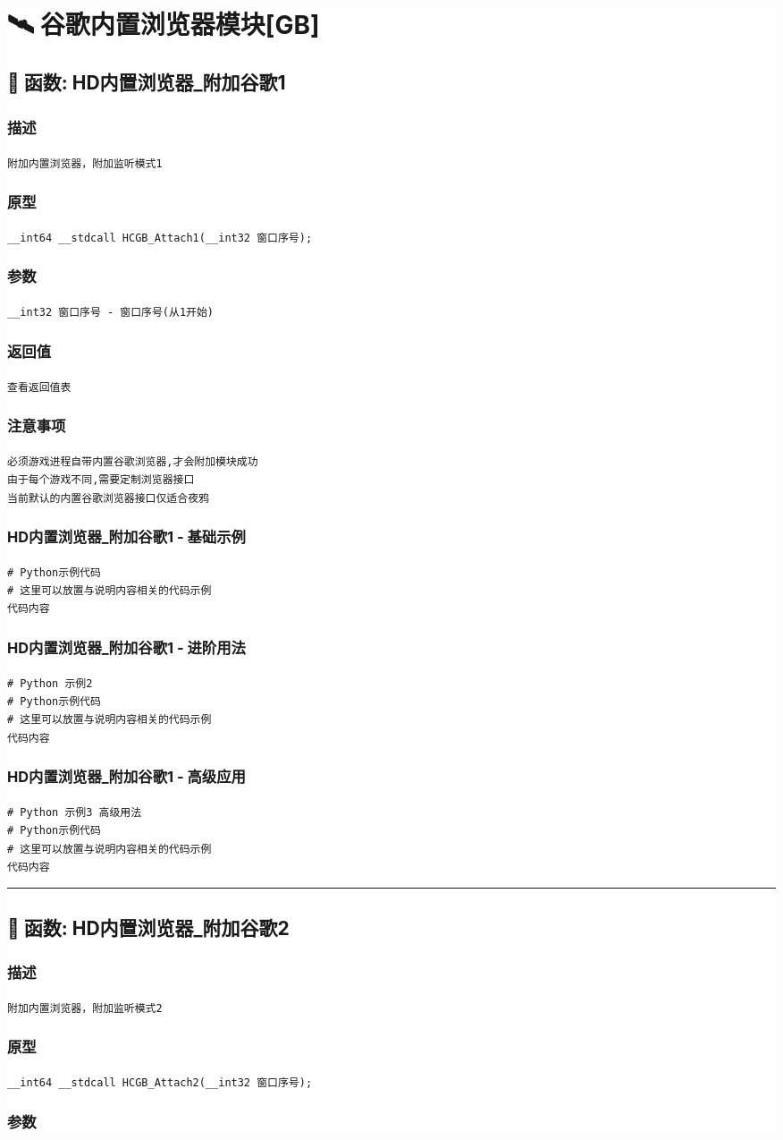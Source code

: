 # 🛰️ 谷歌内置浏览器模块[GB]
## 📌 函数: HD内置浏览器_附加谷歌1
### 描述
```
附加内置浏览器，附加监听模式1
```
### 原型
```
__int64 __stdcall HCGB_Attach1(__int32 窗口序号);
```
### 参数
```
__int32 窗口序号 - 窗口序号(从1开始)
```
### 返回值
```
查看返回值表
```
### 注意事项
```
必须游戏进程自带内置谷歌浏览器,才会附加模块成功
由于每个游戏不同,需要定制浏览器接口
当前默认的内置谷歌浏览器接口仅适合夜鸦
```
### HD内置浏览器_附加谷歌1 - 基础示例
```
# Python示例代码
# 这里可以放置与说明内容相关的代码示例
代码内容
```
### HD内置浏览器_附加谷歌1 - 进阶用法
```
# Python 示例2
# Python示例代码
# 这里可以放置与说明内容相关的代码示例
代码内容
```
### HD内置浏览器_附加谷歌1 - 高级应用
```
# Python 示例3 高级用法
# Python示例代码
# 这里可以放置与说明内容相关的代码示例
代码内容
```

---
## 📌 函数: HD内置浏览器_附加谷歌2
### 描述
```
附加内置浏览器，附加监听模式2
```
### 原型
```
__int64 __stdcall HCGB_Attach2(__int32 窗口序号);
```
### 参数